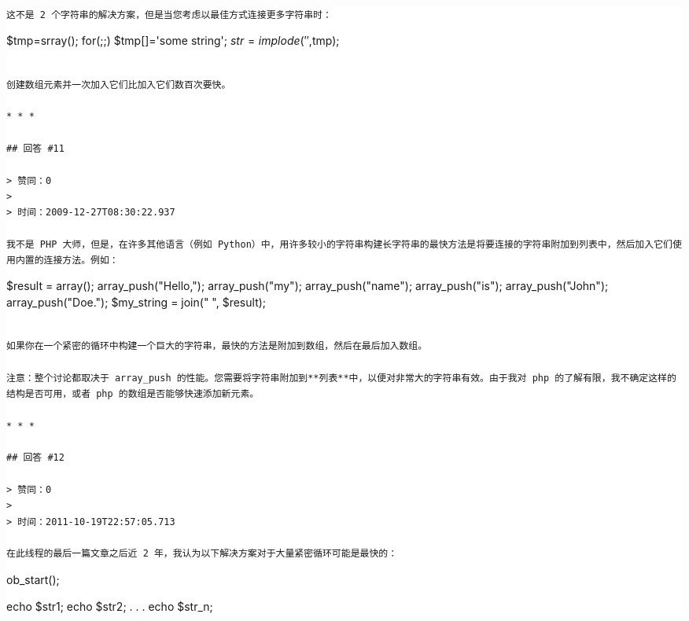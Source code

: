 ```
这不是 2 个字符串的解决方案，但是当您考虑以最佳方式连接更多字符串时：

```
$tmp=srray();
for(;;) $tmp[]='some string';
$str=implode('',$tmp); 
```

创建数组元素并一次加入它们比加入它们数百次要快。

* * *

## 回答 #11

> 赞同：0
> 
> 时间：2009-12-27T08:30:22.937

我不是 PHP 大师，但是，在许多其他语言（例如 Python）中，用许多较小的字符串构建长字符串的最快方法是将要连接的字符串附加到列表中，然后加入它们使用内置的连接方法。例如：

```
$result = array();
array_push("Hello,");
array_push("my");
array_push("name");
array_push("is");
array_push("John");
array_push("Doe.");
$my_string = join(" ", $result); 
```

如果你在一个紧密的循环中构建一个巨大的字符串，最快的方法是附加到数组，然后在最后加入数组。

注意：整个讨论都取决于 array_push 的性能。您需要将字符串附加到**列表**中，以便对非常大的字符串有效。由于我对 php 的了解有限，我不确定这样的结构是否可用，或者 php 的数组是否能够快速添加新元素。

* * *

## 回答 #12

> 赞同：0
> 
> 时间：2011-10-19T22:57:05.713

在此线程的最后一篇文章之后近 2 年，我认为以下解决方案对于大量紧密循环可能是最快的：

```
ob_start();

echo $str1;
echo $str2;
.
.
.
echo $str_n;
